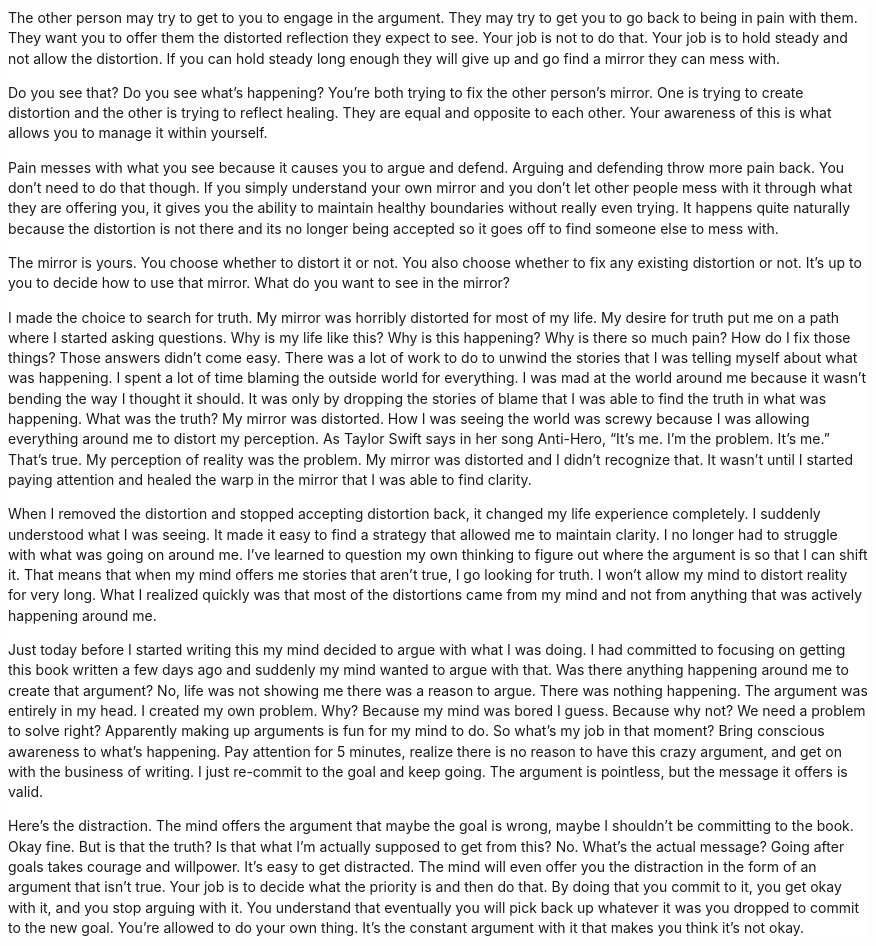 The other person may try to get to you to engage in the argument. They may try to get you to go back to being in pain with them. They want you to offer them the distorted reflection they expect to see. Your job is not to do that. Your job is to hold steady and not allow the distortion. If you can hold steady long enough they will give up and go find a mirror they can mess with.

Do you see that? Do you see what’s happening? You’re both trying to fix the other person’s mirror. One is trying to create distortion and the other is trying to reflect healing. They are equal and opposite to each other. Your awareness of this is what allows you to manage it within yourself.

Pain messes with what you see because it causes you to argue and defend. Arguing and defending throw more pain back. You don’t need to do that though. If you simply understand your own mirror and you don’t let other people mess with it through what they are offering you, it gives you the ability to maintain healthy boundaries without really even trying. It happens quite naturally because the distortion is not there and its no longer being accepted so it goes off to find someone else to mess with.

The mirror is yours. You choose whether to distort it or not. You also choose whether to fix any existing distortion or not. It’s up to you to decide how to use that mirror. What do you want to see in the mirror?

I made the choice to search for truth. My mirror was horribly distorted for most of my life. My desire for truth put me on a path where I started asking questions. Why is my life like this? Why is this happening? Why is there so much pain? How do I fix those things? Those answers didn’t come easy. There was a lot of work to do to unwind the stories that I was telling myself about what was happening. I spent a lot of time blaming the outside world for everything. I was mad at the world around me because it wasn’t bending the way I thought it should. It was only by dropping the stories of blame that I was able to find the truth in what was happening. What was the truth? My mirror was distorted. How I was seeing the world was screwy because I was allowing everything around me to distort my perception. As Taylor Swift says in her song Anti-Hero, “It’s me. I’m the problem. It’s me.” That’s true. My perception of reality was the problem. My mirror was distorted and I didn’t recognize that. It wasn’t until I started paying attention and healed the warp in the mirror that I was able to find clarity.

When I removed the distortion and stopped accepting distortion back, it changed my life experience completely. I suddenly understood what I was seeing. It made it easy to find a strategy that allowed me to maintain clarity. I no longer had to struggle with what was going on around me. I’ve learned to question my own thinking to figure out where the argument is so that I can shift it. That means that when my mind offers me stories that aren’t true, I go looking for truth. I won’t allow my mind to distort reality for very long. What I realized quickly was that most of the distortions came from my mind and not from anything that was actively happening around me.

Just today before I started writing this my mind decided to argue with what I was doing. I had committed to focusing on getting this book written a few days ago and suddenly my mind wanted to argue with that. Was there anything happening around me to create that argument? No, life was not showing me there was a reason to argue. There was nothing happening. The argument was entirely in my head. I created my own problem. Why? Because my mind was bored I guess. Because why not? We need a problem to solve right? Apparently making up arguments is fun for my mind to do. So what’s my job in that moment? Bring conscious awareness to what’s happening. Pay attention for 5 minutes, realize there is no reason to have this crazy argument, and get on with the business of writing. I just re-commit to the goal and keep going. The argument is pointless, but the message it offers is valid.

Here’s the distraction. The mind offers the argument that maybe the goal is wrong, maybe I shouldn’t be committing to the book. Okay fine. But is that the truth? Is that what I’m actually supposed to get from this? No. What’s the actual message? Going after goals takes courage and willpower. It’s easy to get distracted. The mind will even offer you the distraction in the form of an argument that isn’t true. Your job is to decide what the priority is and then do that. By doing that you commit to it, you get okay with it, and you stop arguing with it. You understand that eventually you will pick back up whatever it was you dropped to commit to the new goal. You’re allowed to do your own thing. It’s the constant argument with it that makes you think it’s not okay.
